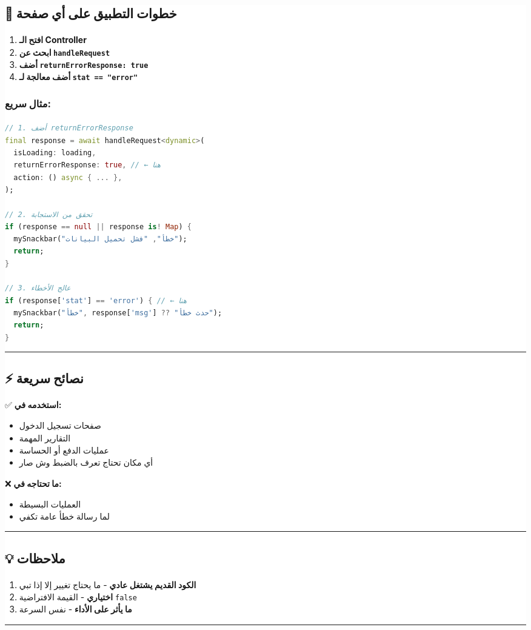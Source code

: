 ## 🚀 خطوات التطبيق على أي صفحة

1. **افتح الـ Controller**
2. **ابحث عن `handleRequest`**
3. **أضف `returnErrorResponse: true`**
4. **أضف معالجة لـ `stat == "error"`**

### مثال سريع:
```dart
// 1. أضف returnErrorResponse
final response = await handleRequest<dynamic>(
  isLoading: loading,
  returnErrorResponse: true, // ← هنا
  action: () async { ... },
);

// 2. تحقق من الاستجابة
if (response == null || response is! Map) {
  mySnackbar("خطأ", "فشل تحميل البيانات");
  return;
}

// 3. عالج الأخطاء
if (response['stat'] == 'error') { // ← هنا
  mySnackbar("خطأ", response['msg'] ?? "حدث خطأ");
  return;
}
```

---

## ⚡ نصائح سريعة

✅ **استخدمه في:**
- صفحات تسجيل الدخول
- التقارير المهمة
- عمليات الدفع أو الحساسة
- أي مكان تحتاج تعرف بالضبط وش صار

❌ **ما تحتاجه في:**
- العمليات البسيطة
- لما رسالة خطأ عامة تكفي

---

## 💡 ملاحظات

1. **الكود القديم يشتغل عادي** - ما يحتاج تغيير إلا إذا تبي
2. **اختياري** - القيمة الافتراضية `false`
3. **ما يأثر على الأداء** - نفس السرعة

---
